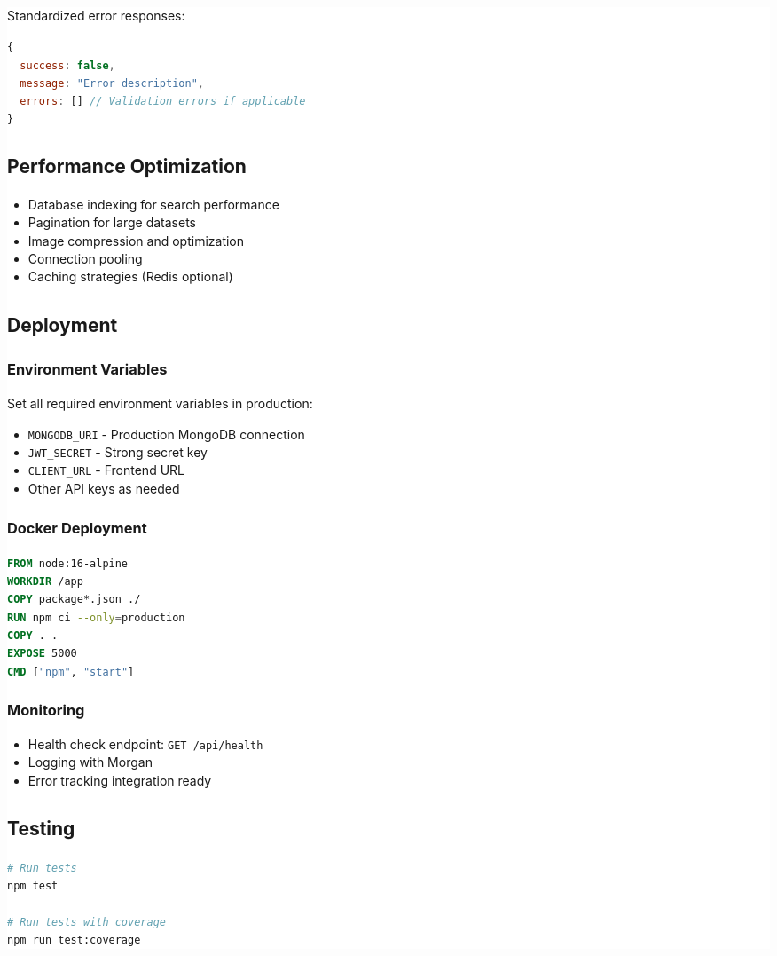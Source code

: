 Standardized error responses:
```javascript
{
  success: false,
  message: "Error description",
  errors: [] // Validation errors if applicable
}
```

## Performance Optimization

- Database indexing for search performance
- Pagination for large datasets
- Image compression and optimization
- Connection pooling
- Caching strategies (Redis optional)

## Deployment

### Environment Variables
Set all required environment variables in production:
- `MONGODB_URI` - Production MongoDB connection
- `JWT_SECRET` - Strong secret key
- `CLIENT_URL` - Frontend URL
- Other API keys as needed

### Docker Deployment
```dockerfile
FROM node:16-alpine
WORKDIR /app
COPY package*.json ./
RUN npm ci --only=production
COPY . .
EXPOSE 5000
CMD ["npm", "start"]
```

### Monitoring
- Health check endpoint: `GET /api/health`
- Logging with Morgan
- Error tracking integration ready

## Testing

```bash
# Run tests
npm test

# Run tests with coverage
npm run test:coverage
```
